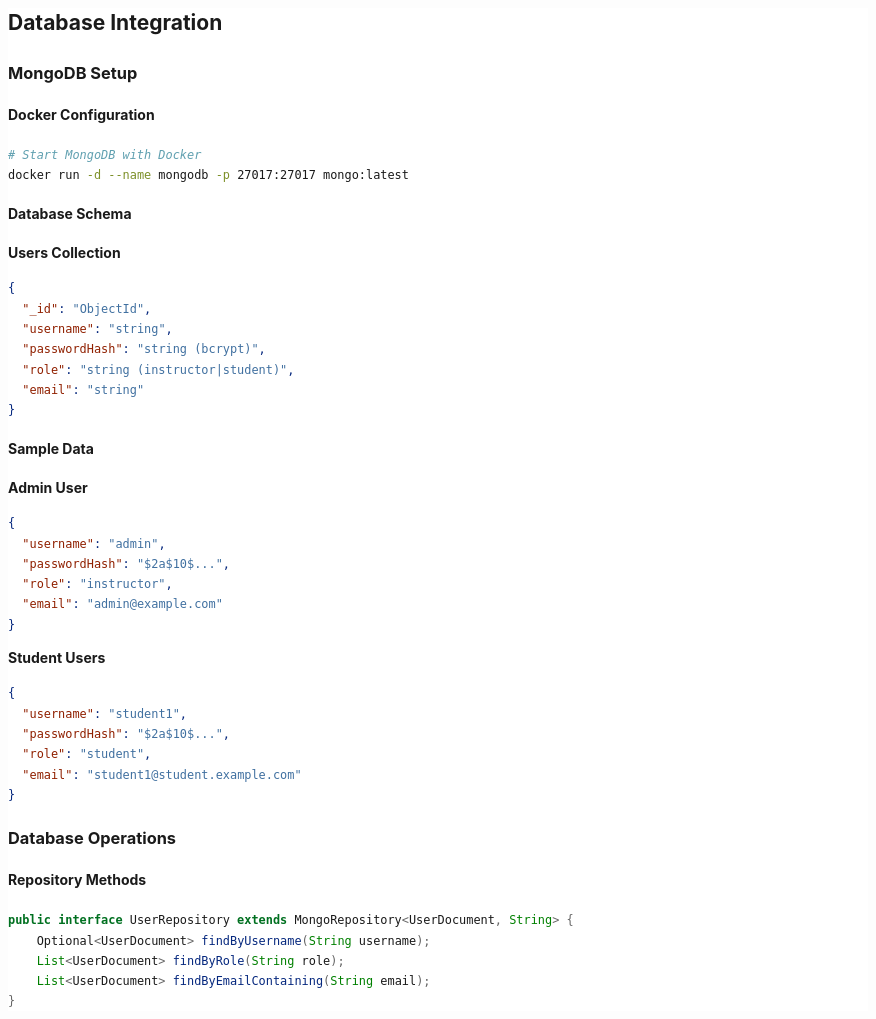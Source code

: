 
## Database Integration

### MongoDB Setup

#### Docker Configuration

```bash
# Start MongoDB with Docker
docker run -d --name mongodb -p 27017:27017 mongo:latest
```

#### Database Schema

**Users Collection**
```json
{
  "_id": "ObjectId",
  "username": "string",
  "passwordHash": "string (bcrypt)",
  "role": "string (instructor|student)",
  "email": "string"
}
```

#### Sample Data

**Admin User**
```json
{
  "username": "admin",
  "passwordHash": "$2a$10$...",
  "role": "instructor",
  "email": "admin@example.com"
}
```

**Student Users**
```json
{
  "username": "student1",
  "passwordHash": "$2a$10$...",
  "role": "student",
  "email": "student1@student.example.com"
}
```

### Database Operations

#### Repository Methods

```java
public interface UserRepository extends MongoRepository<UserDocument, String> {
    Optional<UserDocument> findByUsername(String username);
    List<UserDocument> findByRole(String role);
    List<UserDocument> findByEmailContaining(String email);
}
```
